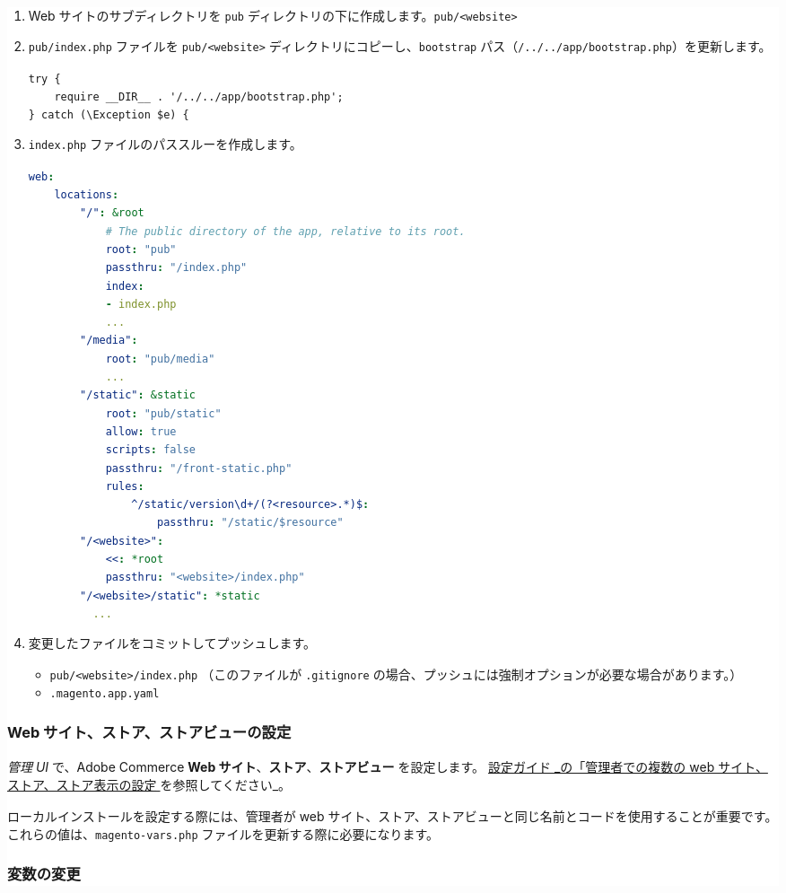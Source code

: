 1. Web サイトのサブディレクトリを `pub` ディレクトリの下に作成します。`pub/<website>`

1. `pub/index.php` ファイルを `pub/<website>` ディレクトリにコピーし、`bootstrap` パス（`/../../app/bootstrap.php`）を更新します。

   ```
   try {
       require __DIR__ . '/../../app/bootstrap.php';
   } catch (\Exception $e) { 
   ```

1. `index.php` ファイルのパススルーを作成します。

   ```yaml
   web:
       locations:
           "/": &root
               # The public directory of the app, relative to its root.
               root: "pub"
               passthru: "/index.php"
               index:
               - index.php
               ...
           "/media":
               root: "pub/media"
               ...
           "/static": &static
               root: "pub/static"
               allow: true
               scripts: false
               passthru: "/front-static.php"
               rules:
                   ^/static/version\d+/(?<resource>.*)$:
                       passthru: "/static/$resource"
           "/<website>":
               <<: *root
               passthru: "<website>/index.php"
           "/<website>/static": *static
             ...
   ```

1. 変更したファイルをコミットしてプッシュします。

   - `pub/<website>/index.php` （このファイルが `.gitignore` の場合、プッシュには強制オプションが必要な場合があります。）
   - `.magento.app.yaml`

### Web サイト、ストア、ストアビューの設定

_管理 UI_ で、Adobe Commerce **Web サイト**、**ストア**、**ストアビュー** を設定します。 [ 設定ガイド _の「管理者での複数の web サイト、ストア、ストア表示の設定 ](https://experienceleague.adobe.com/docs/commerce-operations/configuration-guide/multi-sites/ms-admin.html) を参照してください_。

ローカルインストールを設定する際には、管理者が web サイト、ストア、ストアビューと同じ名前とコードを使用することが重要です。 これらの値は、`magento-vars.php` ファイルを更新する際に必要になります。

### 変数の変更
